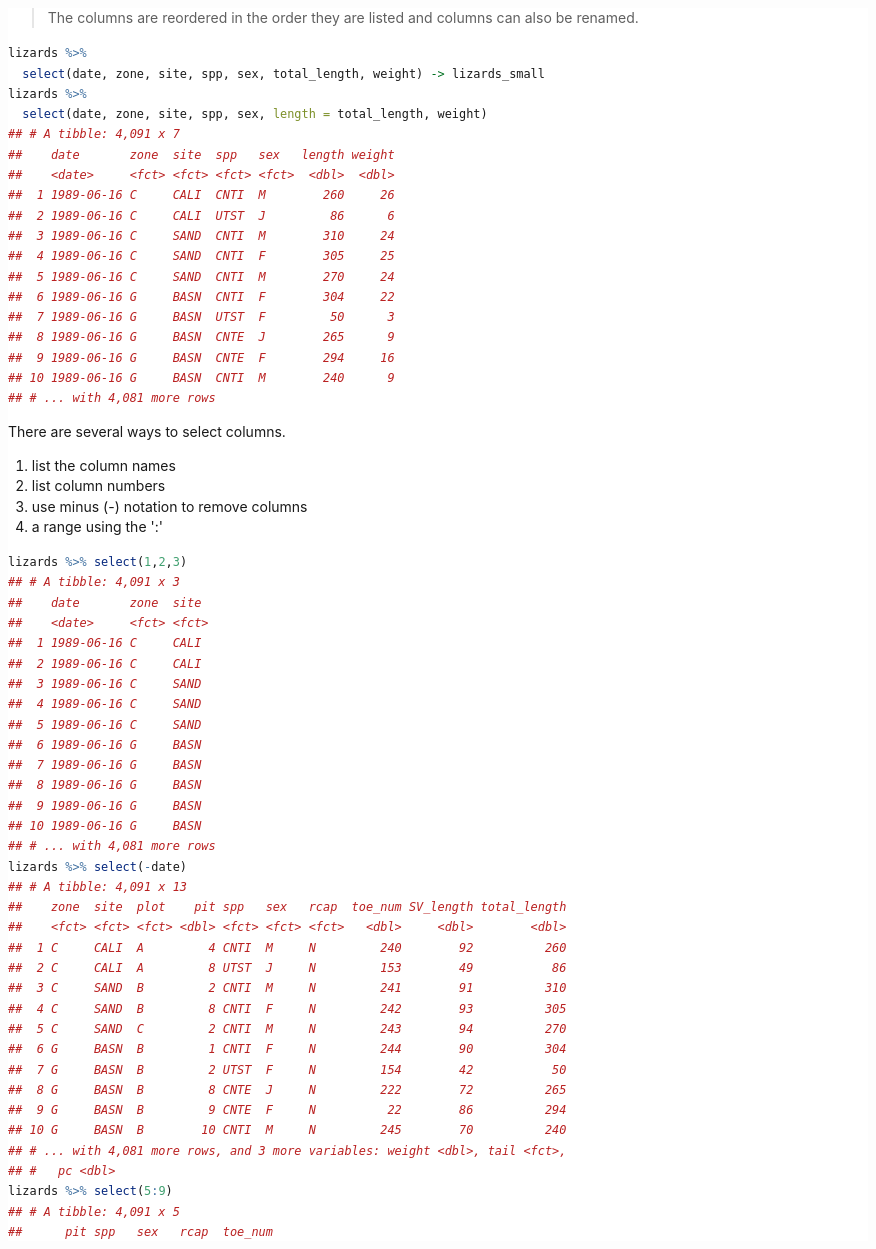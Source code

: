 > The columns are reordered in the order they are listed and columns can also be renamed.


```r
lizards %>% 
  select(date, zone, site, spp, sex, total_length, weight) -> lizards_small
lizards %>% 
  select(date, zone, site, spp, sex, length = total_length, weight)
## # A tibble: 4,091 x 7
##    date       zone  site  spp   sex   length weight
##    <date>     <fct> <fct> <fct> <fct>  <dbl>  <dbl>
##  1 1989-06-16 C     CALI  CNTI  M        260     26
##  2 1989-06-16 C     CALI  UTST  J         86      6
##  3 1989-06-16 C     SAND  CNTI  M        310     24
##  4 1989-06-16 C     SAND  CNTI  F        305     25
##  5 1989-06-16 C     SAND  CNTI  M        270     24
##  6 1989-06-16 G     BASN  CNTI  F        304     22
##  7 1989-06-16 G     BASN  UTST  F         50      3
##  8 1989-06-16 G     BASN  CNTE  J        265      9
##  9 1989-06-16 G     BASN  CNTE  F        294     16
## 10 1989-06-16 G     BASN  CNTI  M        240      9
## # ... with 4,081 more rows
```

There are several ways to select columns.

1. list the column names
2. list column numbers
3. use minus (-) notation to remove columns
4. a range using the ':'


```r
lizards %>% select(1,2,3)
## # A tibble: 4,091 x 3
##    date       zone  site 
##    <date>     <fct> <fct>
##  1 1989-06-16 C     CALI 
##  2 1989-06-16 C     CALI 
##  3 1989-06-16 C     SAND 
##  4 1989-06-16 C     SAND 
##  5 1989-06-16 C     SAND 
##  6 1989-06-16 G     BASN 
##  7 1989-06-16 G     BASN 
##  8 1989-06-16 G     BASN 
##  9 1989-06-16 G     BASN 
## 10 1989-06-16 G     BASN 
## # ... with 4,081 more rows
lizards %>% select(-date)
## # A tibble: 4,091 x 13
##    zone  site  plot    pit spp   sex   rcap  toe_num SV_length total_length
##    <fct> <fct> <fct> <dbl> <fct> <fct> <fct>   <dbl>     <dbl>        <dbl>
##  1 C     CALI  A         4 CNTI  M     N         240        92          260
##  2 C     CALI  A         8 UTST  J     N         153        49           86
##  3 C     SAND  B         2 CNTI  M     N         241        91          310
##  4 C     SAND  B         8 CNTI  F     N         242        93          305
##  5 C     SAND  C         2 CNTI  M     N         243        94          270
##  6 G     BASN  B         1 CNTI  F     N         244        90          304
##  7 G     BASN  B         2 UTST  F     N         154        42           50
##  8 G     BASN  B         8 CNTE  J     N         222        72          265
##  9 G     BASN  B         9 CNTE  F     N          22        86          294
## 10 G     BASN  B        10 CNTI  M     N         245        70          240
## # ... with 4,081 more rows, and 3 more variables: weight <dbl>, tail <fct>,
## #   pc <dbl>
lizards %>% select(5:9)
## # A tibble: 4,091 x 5
##      pit spp   sex   rcap  toe_num
```